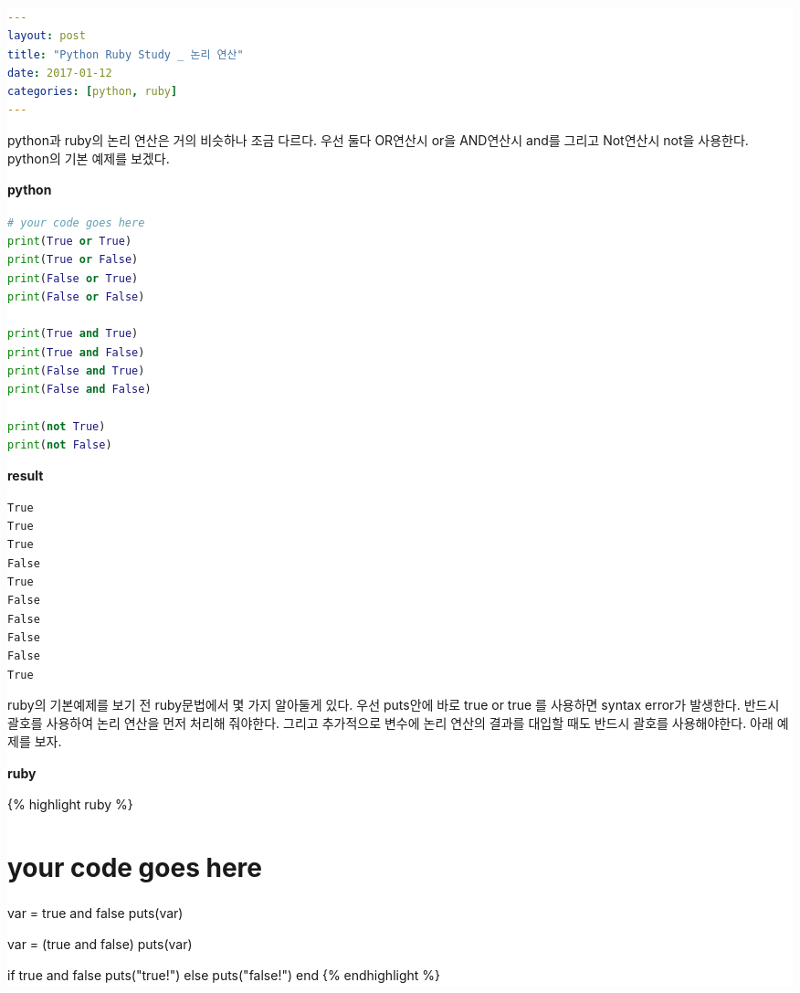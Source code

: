 ```yaml
---
layout: post
title: "Python Ruby Study _ 논리 연산"
date: 2017-01-12
categories: [python, ruby]
---
```


python과 ruby의 논리 연산은 거의 비슷하나 조금 다르다. 우선 둘다 OR연산시 or을 AND연산시
and를 그리고 Not연산시 not을 사용한다. python의 기본 예제를 보겠다.

**python**

```python
# your code goes here
print(True or True)
print(True or False)
print(False or True)
print(False or False)

print(True and True)
print(True and False)
print(False and True)
print(False and False)

print(not True)
print(not False)
```

**result**

```
True
True
True
False
True
False
False
False
False
True
```


ruby의 기본예제를 보기 전 ruby문법에서 몇 가지 알아둘게 있다. 우선 puts안에 바로
true or true 를 사용하면 syntax error가 발생한다. 반드시 괄호를 사용하여 논리 연산을
먼저 처리해 줘야한다. 그리고 추가적으로 변수에 논리 연산의 결과를 대입할 때도 반드시
괄호를 사용해야한다. 아래 예제를 보자.

**ruby**

{% highlight ruby %}
# your code goes here
var = true and false
puts(var)

var = (true and false)
puts(var)

if true and false
	puts("true!")
else
	puts("false!")
end
{% endhighlight %}
